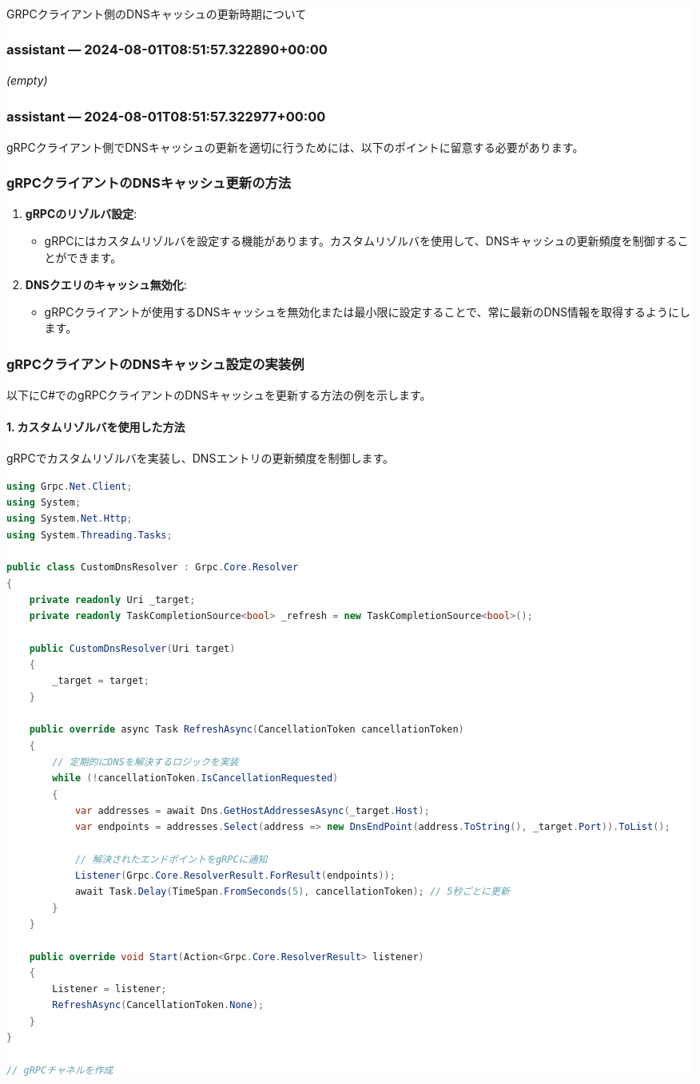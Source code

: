 GRPCクライアント側のDNSキャッシュの更新時期について

### assistant — 2024-08-01T08:51:57.322890+00:00

_(empty)_

### assistant — 2024-08-01T08:51:57.322977+00:00

gRPCクライアント側でDNSキャッシュの更新を適切に行うためには、以下のポイントに留意する必要があります。

### gRPCクライアントのDNSキャッシュ更新の方法

1. **gRPCのリゾルバ設定**:
   - gRPCにはカスタムリゾルバを設定する機能があります。カスタムリゾルバを使用して、DNSキャッシュの更新頻度を制御することができます。

2. **DNSクエリのキャッシュ無効化**:
   - gRPCクライアントが使用するDNSキャッシュを無効化または最小限に設定することで、常に最新のDNS情報を取得するようにします。

### gRPCクライアントのDNSキャッシュ設定の実装例

以下にC#でのgRPCクライアントのDNSキャッシュを更新する方法の例を示します。

#### 1. カスタムリゾルバを使用した方法

gRPCでカスタムリゾルバを実装し、DNSエントリの更新頻度を制御します。

```csharp
using Grpc.Net.Client;
using System;
using System.Net.Http;
using System.Threading.Tasks;

public class CustomDnsResolver : Grpc.Core.Resolver
{
    private readonly Uri _target;
    private readonly TaskCompletionSource<bool> _refresh = new TaskCompletionSource<bool>();

    public CustomDnsResolver(Uri target)
    {
        _target = target;
    }

    public override async Task RefreshAsync(CancellationToken cancellationToken)
    {
        // 定期的にDNSを解決するロジックを実装
        while (!cancellationToken.IsCancellationRequested)
        {
            var addresses = await Dns.GetHostAddressesAsync(_target.Host);
            var endpoints = addresses.Select(address => new DnsEndPoint(address.ToString(), _target.Port)).ToList();

            // 解決されたエンドポイントをgRPCに通知
            Listener(Grpc.Core.ResolverResult.ForResult(endpoints));
            await Task.Delay(TimeSpan.FromSeconds(5), cancellationToken); // 5秒ごとに更新
        }
    }

    public override void Start(Action<Grpc.Core.ResolverResult> listener)
    {
        Listener = listener;
        RefreshAsync(CancellationToken.None);
    }
}

// gRPCチャネルを作成
```